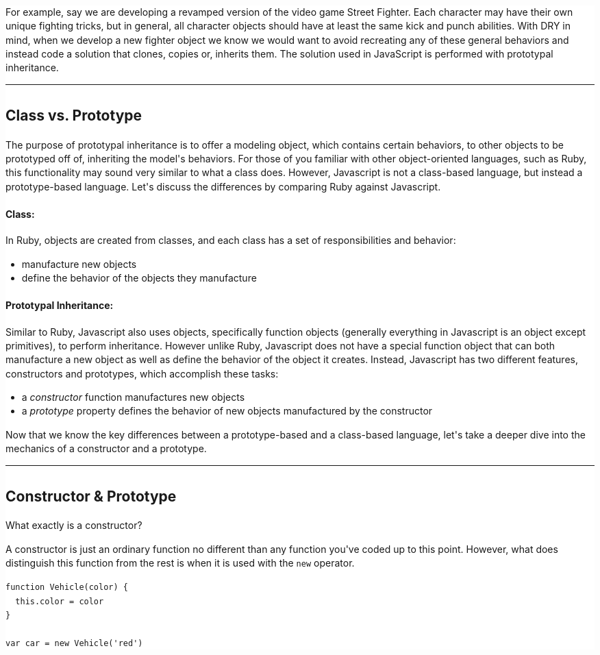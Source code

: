 For example, say we are developing a revamped version of the video game Street Fighter. Each character may have their own unique fighting tricks, but in general, all character objects should have at least the same kick and punch abilities. With DRY in mind, when we develop a new fighter object we know we would want to avoid recreating any of these general behaviors and instead code a solution that clones, copies or, inherits them. The solution used in JavaScript is performed with prototypal inheritance.

---

<a name = "introduction"></a>
## Class vs. Prototype

The purpose of prototypal inheritance is to offer a modeling object, which contains certain behaviors, to other objects to be prototyped off of, inheriting the model's behaviors. For those of you familiar with other object-oriented languages, such as Ruby, this functionality may sound very similar to what a class does. However, Javascript is not a class-based language, but instead a prototype-based language. Let's discuss the differences by comparing Ruby against Javascript.

#### Class:

In Ruby, objects are created from classes, and each class has a set of responsibilities and behavior:

- manufacture new objects
- define the behavior of the objects they manufacture

#### Prototypal Inheritance:

Similar to Ruby, Javascript also uses objects, specifically function objects (generally everything in Javascript is an object except primitives), to perform inheritance. However unlike Ruby, Javascript does not have a special function object that can both manufacture a new object as well as define the behavior of the object it creates. Instead, Javascript has two different features, constructors and prototypes, which accomplish these tasks:

- a _constructor_ function manufactures new objects
- a _prototype_ property defines the behavior of new objects manufactured by the constructor

Now that we know the key differences between a prototype-based and a class-based language, let's take a deeper dive into the mechanics of a constructor and a prototype.

---
<a name = "codealong1"></a>
## Constructor & Prototype

What exactly is a constructor?

A constructor is just an ordinary function no different than any function you've coded up to this point. However, what does distinguish this function from the rest is when it is used with the `new` operator.

```
function Vehicle(color) {
  this.color = color
}

var car = new Vehicle('red')
```
